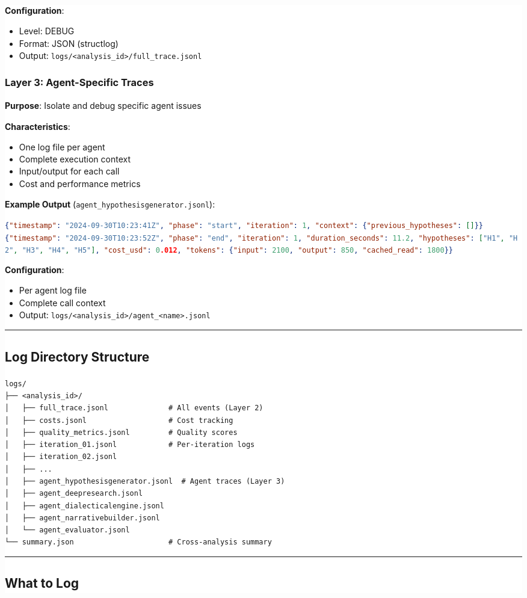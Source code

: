 **Configuration**:
- Level: DEBUG
- Format: JSON (structlog)
- Output: `logs/<analysis_id>/full_trace.jsonl`

### Layer 3: Agent-Specific Traces

**Purpose**: Isolate and debug specific agent issues

**Characteristics**:
- One log file per agent
- Complete execution context
- Input/output for each call
- Cost and performance metrics

**Example Output** (`agent_hypothesisgenerator.jsonl`):
```json
{"timestamp": "2024-09-30T10:23:41Z", "phase": "start", "iteration": 1, "context": {"previous_hypotheses": []}}
{"timestamp": "2024-09-30T10:23:52Z", "phase": "end", "iteration": 1, "duration_seconds": 11.2, "hypotheses": ["H1", "H2", "H3", "H4", "H5"], "cost_usd": 0.012, "tokens": {"input": 2100, "output": 850, "cached_read": 1800}}
```

**Configuration**:
- Per agent log file
- Complete call context
- Output: `logs/<analysis_id>/agent_<name>.jsonl`

---

## Log Directory Structure

```
logs/
├── <analysis_id>/
│   ├── full_trace.jsonl              # All events (Layer 2)
│   ├── costs.jsonl                   # Cost tracking
│   ├── quality_metrics.jsonl         # Quality scores
│   ├── iteration_01.jsonl            # Per-iteration logs
│   ├── iteration_02.jsonl
│   ├── ...
│   ├── agent_hypothesisgenerator.jsonl  # Agent traces (Layer 3)
│   ├── agent_deepresearch.jsonl
│   ├── agent_dialecticalengine.jsonl
│   ├── agent_narrativebuilder.jsonl
│   └── agent_evaluator.jsonl
└── summary.json                      # Cross-analysis summary
```

---

## What to Log
